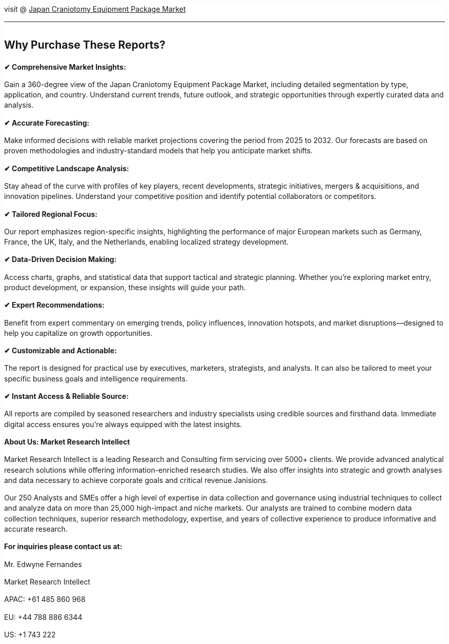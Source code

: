 visit&nbsp;@</strong>&nbsp;</span><span class="font-[700]"><a href="https://www.marketresearchintellect.com/product/craniotomy-equipment-package-market/?utm_source=Linkedin&utm_medium=019" target="_blank" data-tracking-control-name="article-ssr-frontend-pulse_little-text-block" data-tracking-will-navigate="" data-test-link="">Japan Craniotomy Equipment Package Market</a></span></p></blockquote><hr /><h2>Why Purchase These Reports?</h2><p><strong>✔ Comprehensive Market Insights:</strong></p><p>Gain a 360-degree view of the Japan Craniotomy Equipment Package Market, including detailed segmentation by type, application, and country. Understand current trends, future outlook, and strategic opportunities through expertly curated data and analysis.</p><p><strong>✔ Accurate Forecasting:</strong></p><p>Make informed decisions with reliable market projections covering the period from 2025 to 2032. Our forecasts are based on proven methodologies and industry-standard models that help you anticipate market shifts.</p><p><strong>✔ Competitive Landscape Analysis:</strong></p><p>Stay ahead of the curve with profiles of key players, recent developments, strategic initiatives, mergers &amp; acquisitions, and innovation pipelines. Understand your competitive position and identify potential collaborators or competitors.</p><p><strong>✔ Tailored Regional Focus:</strong></p><p>Our report emphasizes region-specific insights, highlighting the performance of major European markets such as Germany, France, the UK, Italy, and the Netherlands, enabling localized strategy development.</p><p><strong>✔ Data-Driven Decision Making:</strong></p><p>Access charts, graphs, and statistical data that support tactical and strategic planning. Whether you&rsquo;re exploring market entry, product development, or expansion, these insights will guide your path.</p><p><strong>✔ Expert Recommendations:</strong></p><p>Benefit from expert commentary on emerging trends, policy influences, innovation hotspots, and market disruptions&mdash;designed to help you capitalize on growth opportunities.</p><p><strong>✔ Customizable and Actionable:</strong></p><p>The report is designed for practical use by executives, marketers, strategists, and analysts. It can also be tailored to meet your specific business goals and intelligence requirements.</p><p><strong>✔ Instant Access &amp; Reliable Source:</strong></p><p>All reports are compiled by seasoned researchers and industry specialists using credible sources and firsthand data. Immediate digital access ensures you're always equipped with the latest insights.</p><p><strong><span class="font-[700]">About Us: Market Research Intellect</span></strong></p><p><span class="">Market Research Intellect is a leading Research and Consulting firm servicing over 5000+ clients. We provide advanced analytical research solutions while offering information-enriched research studies.&nbsp;</span>We also offer insights into strategic and growth analyses and data necessary to achieve corporate goals and critical revenue Janisions.</p><p><span class="">Our 250 Analysts and SMEs offer a high level of expertise in data collection and governance using industrial techniques to collect and analyze data on more than 25,000 high-impact and niche markets. Our analysts are trained to combine modern data collection techniques, superior research methodology, expertise, and years of collective experience to produce informative and accurate research.</span></p><p><strong>For inquiries please contact us at:</strong></p><p>Mr. Edwyne Fernandes</p><p>Market Research Intellect</p><p>APAC: +61 485 860 968</p><p>EU: +44 788 886 6344</p><p>US: +1 743 222